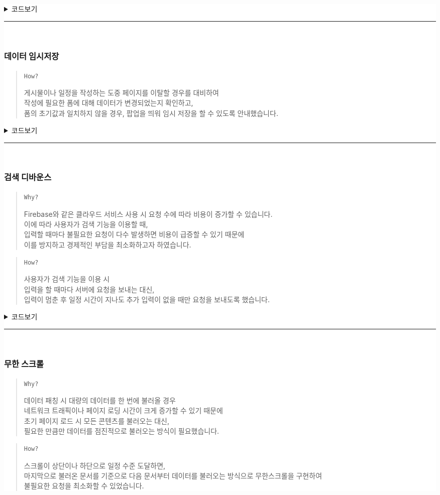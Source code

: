 
<details><summary>코드보기</summary></details>

---

<br/>

### 데이터 임시저장

> `How?`
>
> 게시물이나 일정을 작성하는 도중 페이지를 이탈할 경우를 대비하여   
> 작성에 필요한 폼에 대해 데이터가 변경되었는지 확인하고,  
> 폼의 초기값과 일치하지 않을 경우, 팝업을 띄워 임시 저장을 할 수 있도록 안내했습니다.

<details><summary>코드보기</summary></details>

---

<br/>

### 검색 디바운스

> `Why?`
>
> Firebase와 같은 클라우드 서비스 사용 시 요청 수에 따라 비용이 증가할 수 있습니다.  
> 이에 따라 사용자가 검색 기능을 이용할 때,  
> 입력할 때마다 불필요한 요청이 다수 발생하면 비용이 급증할 수 있기 때문에  
> 이를 방지하고 경제적인 부담을 최소화하고자 하였습니다.

> `How?` 
>
> 사용자가 검색 기능을 이용 시   
> 입력을 할 때마다 서버에 요청을 보내는 대신,   
> 입력이 멈춘 후 일정 시간이 지나도 추가 입력이 없을 때만 요청을 보내도록 했습니다.

<details><summary>코드보기</summary></details>

---

<br/>

### 무한 스크롤

> `Why?`
>
> 데이터 패칭 시 대량의 데이터를 한 번에 불러올 경우  
> 네트워크 트래픽이나 페이지 로딩 시간이 크게 증가할 수 있기 때문에  
> 초기 페이지 로드 시 모든 콘텐츠를 불러오는 대신,  
> 필요한 만큼만 데이터를 점진적으로 불러오는 방식이 필요했습니다.

> `How?`
>  
> 스크롤이 상단이나 하단으로 일정 수준 도달하면,   
> 마지막으로 불러온 문서를 기준으로 다음 문서부터 데이터를 불러오는 방식으로 무한스크롤을 구현하여   
> 불필요한 요청을 최소화할 수 있었습니다.
